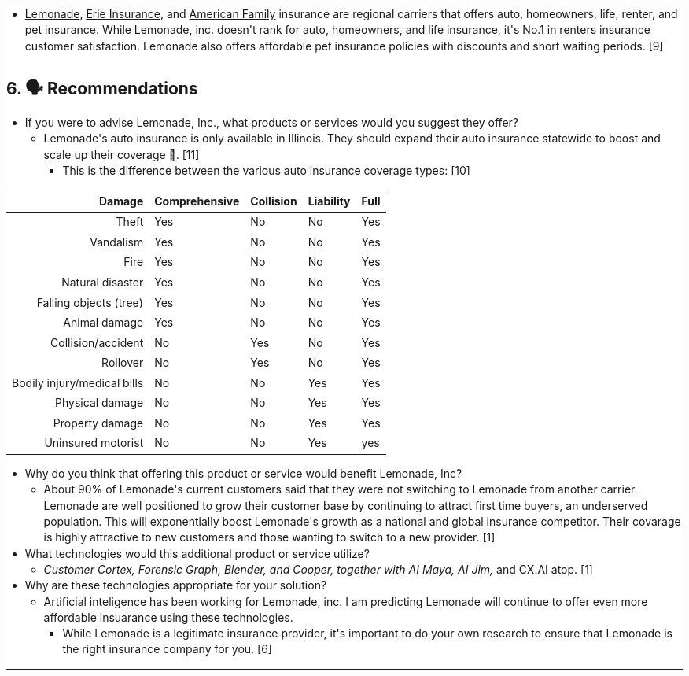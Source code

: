  * [Lemonade](https://www.lemonade.com/), [Erie Insurance](https://www.erieinsurance.com), and [American Family](https://www.amfam.com) insurance are regional carriers that offers auto, homeowners, life, renter, and pet insurance.
 While Lemonade, inc. doesn't rank for auto, homeowners, and life insurance, it's No.1 in renters insurance customer satisfaction. Lemonade also offers affordable pet insurance policies with discounts and short waiting periods. <a name="9">[9]</a>


## 6. 🗣️ **Recommendations**

* If you were to advise Lemonade, Inc., what products or services would you suggest they offer?  
    * Lemonade's auto insurance is only available in Illinois. They should expand their auto insurance statewide to boost and scale up their coverage :rocket:. <a name="11">[11]</a> 
        * This is the difference between the various auto insurance coverage types: <a name="10">[10]</a>

<div align="center">

| Damage | Comprehensive | Collision | Liability | Full |
| -: | :- | :- |:- | :- |
|Theft	| Yes	|No|	No|	Yes|
|Vandalism	|Yes	|No	|No	|Yes|
|Fire	|Yes	| No| No	|Yes|
|Natural disaster	|Yes	|No|	No|	Yes|
|Falling objects (tree)	|Yes	|No	|No	|Yes|
|Animal damage	|Yes	|No|	No|	Yes|
|Collision/accident|	No	|Yes	|No|	Yes|
|Rollover|	No	|Yes	|No	|Yes|
|Bodily injury/medical bills|	No|	No|	Yes|	Yes|
|Physical damage|	No|	No|	Yes|	Yes|
|Property damage|	No|	No|	Yes	|Yes|
|Uninsured motorist	| No	|No	|Yes| yes |
</div>

* Why do you think that offering this product or service would benefit Lemonade, Inc?
    * About 90% of Lemonade's current customers said that they were not switching to Lemonade from another carrier. 
    Lemonade are well positioned to grow their customer base by continuing to attract first time buyers, an underserved population.
    This will exponentially boost Lemonade's growth as a national and global insurance competitor. Their covarage is highly attractive to new customers and those wanting to switch to a new provider. <a name="1">[1]</a>
* What technologies would this additional product or service utilize?
    * *Customer Cortex, Forensic Graph, Blender, and Cooper, together with AI Maya, AI Jim,* and CX.AI atop. <a name="1">[1]</a>
* Why are these technologies appropriate for your solution?
    * Artificial inteligence has been working for Lemonade, inc. I am predicting Lemonade will continue to offer even more affordable insuarance using these technologies.
    	* While Lemonade is a legitimate insurance provider, it's important to do your own research to ensure that Lemonade is the right insurance company for you. <a name="6">[6]</a>

--- 